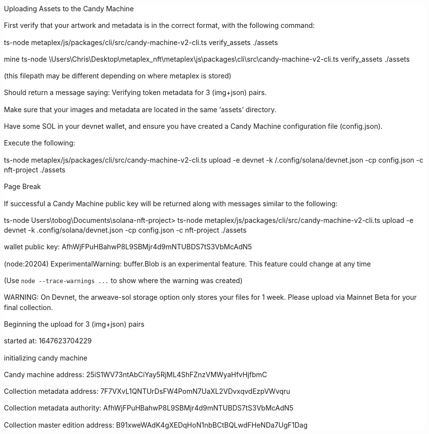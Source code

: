 
Uploading Assets to the Candy Machine 

 

First verify that your artwork and metadata is in the correct format, with the following command: 

ts-node metaplex/js/packages/cli/src/candy-machine-v2-cli.ts verify_assets ./assets 

mine
ts-node \Users\Chris\Desktop\metaplex_nft\metaplex\js\packages\cli\src\candy-machine-v2-cli.ts verify_assets ./assets

(this filepath may be different depending on where metaplex is stored) 

Should return a message saying: Verifying token metadata for 3 (img+json) pairs. 

 

Make sure that your images and metadata are located in the same ‘assets’ directory. 

Have some SOL in your devnet wallet, and ensure you have created a Candy Machine configuration file (config.json). 

Execute the following: 

ts-node metaplex/js/packages/cli/src/candy-machine-v2-cli.ts upload -e devnet -k /.config/solana/devnet.json -cp config.json -c nft-project ./assets 

Page Break
 

If successful a Candy Machine public key will be returned along with messages similar to the following: 

 

ts-node Users\tobog\Documents\solana-nft-project> ts-node metaplex/js/packages/cli/src/candy-machine-v2-cli.ts upload -e devnet -k .config/solana/devnet.json -cp config.json -c nft-project ./assets 

wallet public key: AfhWjFPuHBahwP8L9SBMjr4d9mNTUBDS7tS3VbMcAdN5 

(node:20204) ExperimentalWarning: buffer.Blob is an experimental feature. This feature could change at any time 

(Use `node --trace-warnings ...` to show where the warning was created) 

WARNING: On Devnet, the arweave-sol storage option only stores your files for 1 week. Please upload via Mainnet Beta for your final collection. 

 

Beginning the upload for 3 (img+json) pairs 

started at: 1647623704229 

initializing candy machine 

Candy machine address:  25iS1WV73ntAbCiYay5RjML4ShFZnzVMWyaHfvHjfbmC 

Collection metadata address:  7F7VXvL1QNTUrDsFW4PomN7UaXL2VDvxqvdEzpVWvqru 

Collection metadata authority:  AfhWjFPuHBahwP8L9SBMjr4d9mNTUBDS7tS3VbMcAdN5 

Collection master edition address:  B91xweWAdK4gXEDqHoN1nbBCtBQLwdFHeNDa7UgF1Dag 
